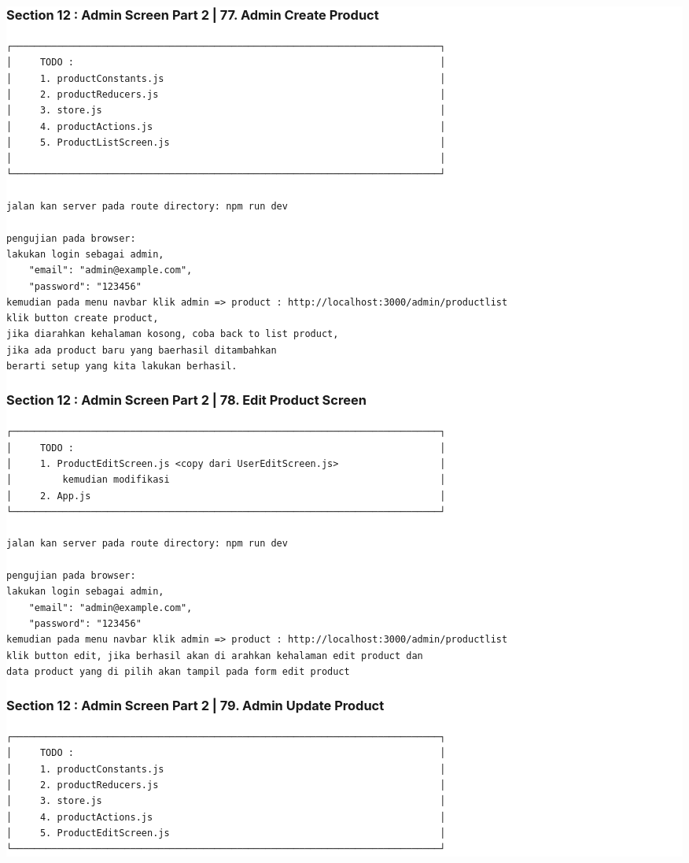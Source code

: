 ### Section 12 : Admin Screen Part 2 | 77. Admin Create Product

    ┌────────────────────────────────────────────────────────────────────────────┐
    │     TODO :                                                                 │
    │     1. productConstants.js                                                 │
    │     2. productReducers.js                                                  │
    │     3. store.js                                                            │
    │     4. productActions.js                                                   │
    │     5. ProductListScreen.js                                                │
    │                                                                            │
    └────────────────────────────────────────────────────────────────────────────┘

    jalan kan server pada route directory: npm run dev

    pengujian pada browser:
    lakukan login sebagai admin,
        "email": "admin@example.com",
        "password": "123456"
    kemudian pada menu navbar klik admin => product : http://localhost:3000/admin/productlist
    klik button create product,
    jika diarahkan kehalaman kosong, coba back to list product,
    jika ada product baru yang baerhasil ditambahkan
    berarti setup yang kita lakukan berhasil.

### Section 12 : Admin Screen Part 2 | 78. Edit Product Screen

    ┌────────────────────────────────────────────────────────────────────────────┐
    │     TODO :                                                                 │
    │     1. ProductEditScreen.js <copy dari UserEditScreen.js>                  │
    │         kemudian modifikasi                                                │
    │     2. App.js                                                              │
    └────────────────────────────────────────────────────────────────────────────┘

    jalan kan server pada route directory: npm run dev

    pengujian pada browser:
    lakukan login sebagai admin,
        "email": "admin@example.com",
        "password": "123456"
    kemudian pada menu navbar klik admin => product : http://localhost:3000/admin/productlist
    klik button edit, jika berhasil akan di arahkan kehalaman edit product dan
    data product yang di pilih akan tampil pada form edit product

### Section 12 : Admin Screen Part 2 | 79. Admin Update Product

    ┌────────────────────────────────────────────────────────────────────────────┐
    │     TODO :                                                                 │
    │     1. productConstants.js                                                 │
    │     2. productReducers.js                                                  │
    │     3. store.js                                                            │
    │     4. productActions.js                                                   │
    │     5. ProductEditScreen.js                                                │
    └────────────────────────────────────────────────────────────────────────────┘
